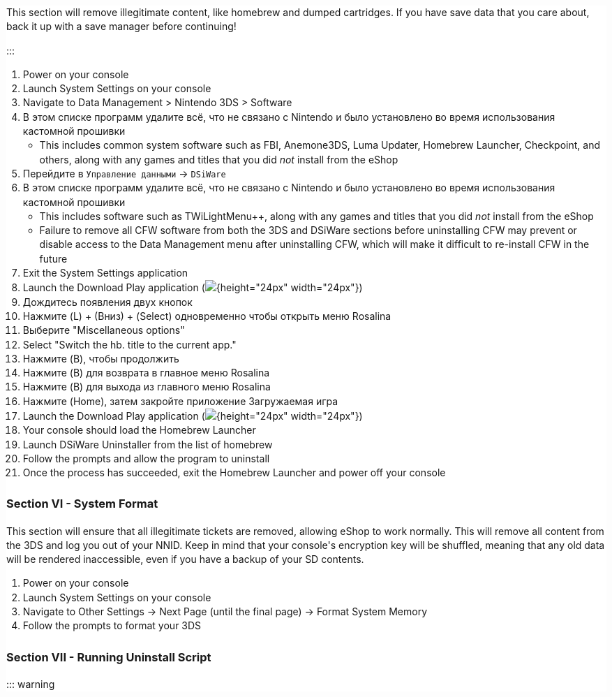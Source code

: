 This section will remove illegitimate content, like homebrew and dumped cartridges. If you have save data that you care about, back it up with a save manager before continuing!

:::

1. Power on your console
2. Launch System Settings on your console
3. Navigate to Data Management > Nintendo 3DS > Software
4. В этом списке программ удалите всё, что не связано с Nintendo и было установлено во время использования кастомной прошивки
   - This includes common system software such as FBI, Anemone3DS, Luma Updater, Homebrew Launcher, Checkpoint, and others, along with any games and titles that you did _not_ install from the eShop
5. Перейдите в `Управление данными` -> `DSiWare`
6. В этом списке программ удалите всё, что не связано с Nintendo и было установлено во время использования кастомной прошивки
   - This includes software such as TWiLightMenu++, along with any games and titles that you did _not_ install from the eShop
   - Failure to remove all CFW software from both the 3DS and DSiWare sections before uninstalling CFW may prevent or disable access to the Data Management menu after uninstalling CFW, which will make it difficult to re-install CFW in the future
7. Exit the System Settings application
8. Launch the Download Play application (![](/images/download-play-icon.png){height="24px" width="24px"})
9. Дождитесь появления двух кнопок
10. Нажмите (L) + (Вниз) + (Select) одновременно чтобы открыть меню Rosalina
11. Выберите "Miscellaneous options"
12. Select "Switch the hb. title to the current app."
13. Нажмите (B), чтобы продолжить
14. Нажмите (B) для возврата в главное меню Rosalina
15. Нажмите (B) для выхода из главного меню Rosalina
16. Нажмите (Home), затем закройте приложение Загружаемая игра
17. Launch the Download Play application (![](/images/download-play-icon.png){height="24px" width="24px"})
18. Your console should load the Homebrew Launcher
19. Launch DSiWare Uninstaller from the list of homebrew
20. Follow the prompts and allow the program to uninstall
21. Once the process has succeeded, exit the Homebrew Launcher and power off your console

### Section VI - System Format

This section will ensure that all illegitimate tickets are removed, allowing eShop to work normally. This will remove all content from the 3DS and log you out of your NNID. Keep in mind that your console's encryption key will be shuffled, meaning that any old data will be rendered inaccessible, even if you have a backup of your SD contents.

1. Power on your console
2. Launch System Settings on your console
3. Navigate to Other Settings -> Next Page (until the final page) -> Format System Memory
4. Follow the prompts to format your 3DS

### Section VII - Running Uninstall Script

::: warning
